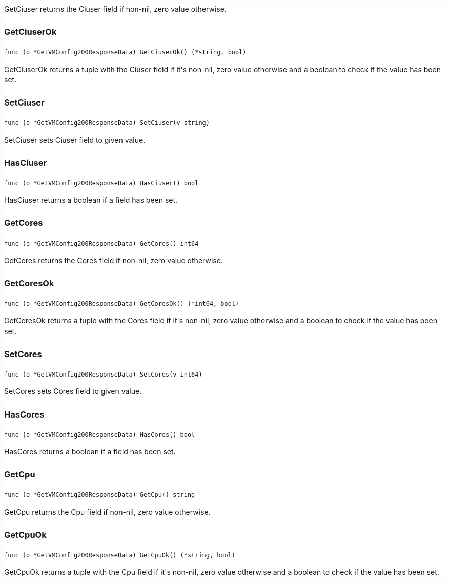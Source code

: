 GetCiuser returns the Ciuser field if non-nil, zero value otherwise.

### GetCiuserOk

`func (o *GetVMConfig200ResponseData) GetCiuserOk() (*string, bool)`

GetCiuserOk returns a tuple with the Ciuser field if it's non-nil, zero value otherwise
and a boolean to check if the value has been set.

### SetCiuser

`func (o *GetVMConfig200ResponseData) SetCiuser(v string)`

SetCiuser sets Ciuser field to given value.

### HasCiuser

`func (o *GetVMConfig200ResponseData) HasCiuser() bool`

HasCiuser returns a boolean if a field has been set.

### GetCores

`func (o *GetVMConfig200ResponseData) GetCores() int64`

GetCores returns the Cores field if non-nil, zero value otherwise.

### GetCoresOk

`func (o *GetVMConfig200ResponseData) GetCoresOk() (*int64, bool)`

GetCoresOk returns a tuple with the Cores field if it's non-nil, zero value otherwise
and a boolean to check if the value has been set.

### SetCores

`func (o *GetVMConfig200ResponseData) SetCores(v int64)`

SetCores sets Cores field to given value.

### HasCores

`func (o *GetVMConfig200ResponseData) HasCores() bool`

HasCores returns a boolean if a field has been set.

### GetCpu

`func (o *GetVMConfig200ResponseData) GetCpu() string`

GetCpu returns the Cpu field if non-nil, zero value otherwise.

### GetCpuOk

`func (o *GetVMConfig200ResponseData) GetCpuOk() (*string, bool)`

GetCpuOk returns a tuple with the Cpu field if it's non-nil, zero value otherwise
and a boolean to check if the value has been set.
